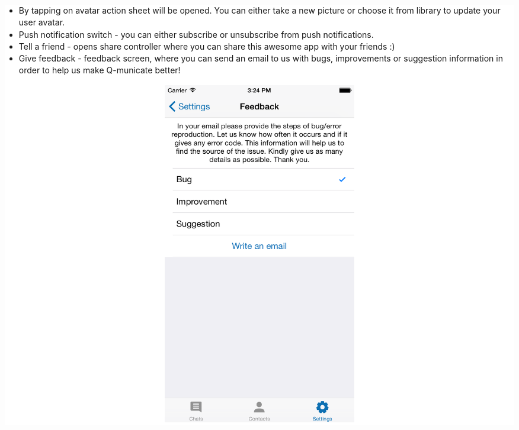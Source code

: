 * By tapping on avatar action sheet will be opened. You can either take a new picture or choose it from library to update your user avatar.
* Push notification switch - you can either subscribe or unsubscribe from push notifications.
* Tell a friend - opens share controller where you can share this awesome app with your friends :)
* Give feedback - feedback screen, where you can send an email to us with bugs, improvements or suggestion information in order to help us make Q-municate better!

<center><img src="Screenshots/FeedbackScreen.png" width="320"></center>
